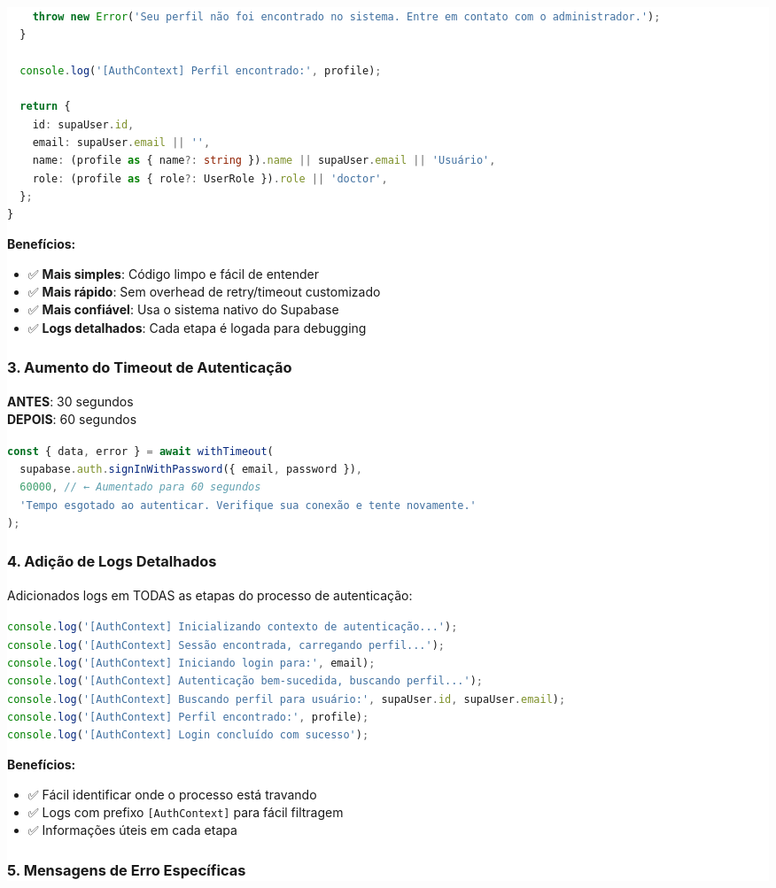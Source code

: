 ```typescript
    throw new Error('Seu perfil não foi encontrado no sistema. Entre em contato com o administrador.');
  }

  console.log('[AuthContext] Perfil encontrado:', profile);

  return {
    id: supaUser.id,
    email: supaUser.email || '',
    name: (profile as { name?: string }).name || supaUser.email || 'Usuário',
    role: (profile as { role?: UserRole }).role || 'doctor',
  };
}
```

**Benefícios:**
- ✅ **Mais simples**: Código limpo e fácil de entender
- ✅ **Mais rápido**: Sem overhead de retry/timeout customizado
- ✅ **Mais confiável**: Usa o sistema nativo do Supabase
- ✅ **Logs detalhados**: Cada etapa é logada para debugging

### 3. Aumento do Timeout de Autenticação

**ANTES**: 30 segundos  
**DEPOIS**: 60 segundos

```typescript
const { data, error } = await withTimeout(
  supabase.auth.signInWithPassword({ email, password }),
  60000, // ← Aumentado para 60 segundos
  'Tempo esgotado ao autenticar. Verifique sua conexão e tente novamente.'
);
```

### 4. Adição de Logs Detalhados

Adicionados logs em TODAS as etapas do processo de autenticação:

```typescript
console.log('[AuthContext] Inicializando contexto de autenticação...');
console.log('[AuthContext] Sessão encontrada, carregando perfil...');
console.log('[AuthContext] Iniciando login para:', email);
console.log('[AuthContext] Autenticação bem-sucedida, buscando perfil...');
console.log('[AuthContext] Buscando perfil para usuário:', supaUser.id, supaUser.email);
console.log('[AuthContext] Perfil encontrado:', profile);
console.log('[AuthContext] Login concluído com sucesso');
```

**Benefícios:**
- ✅ Fácil identificar onde o processo está travando
- ✅ Logs com prefixo `[AuthContext]` para fácil filtragem
- ✅ Informações úteis em cada etapa

### 5. Mensagens de Erro Específicas
